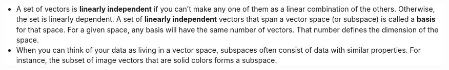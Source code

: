 - A set of vectors is **linearly independent** if you can’t make any one of them as a linear combination of the others. Otherwise, the set is linearly dependent. A set of **linearly independent** vectors that span a vector space (or subspace) is called a **basis** for that space. For a given space, any basis will have the same number of vectors. That number defines the dimension of the space.
- When you can think of your data as living in a vector space, subspaces often consist of data with similar properties. For instance, the subset of image vectors that are solid colors forms a subspace.  

